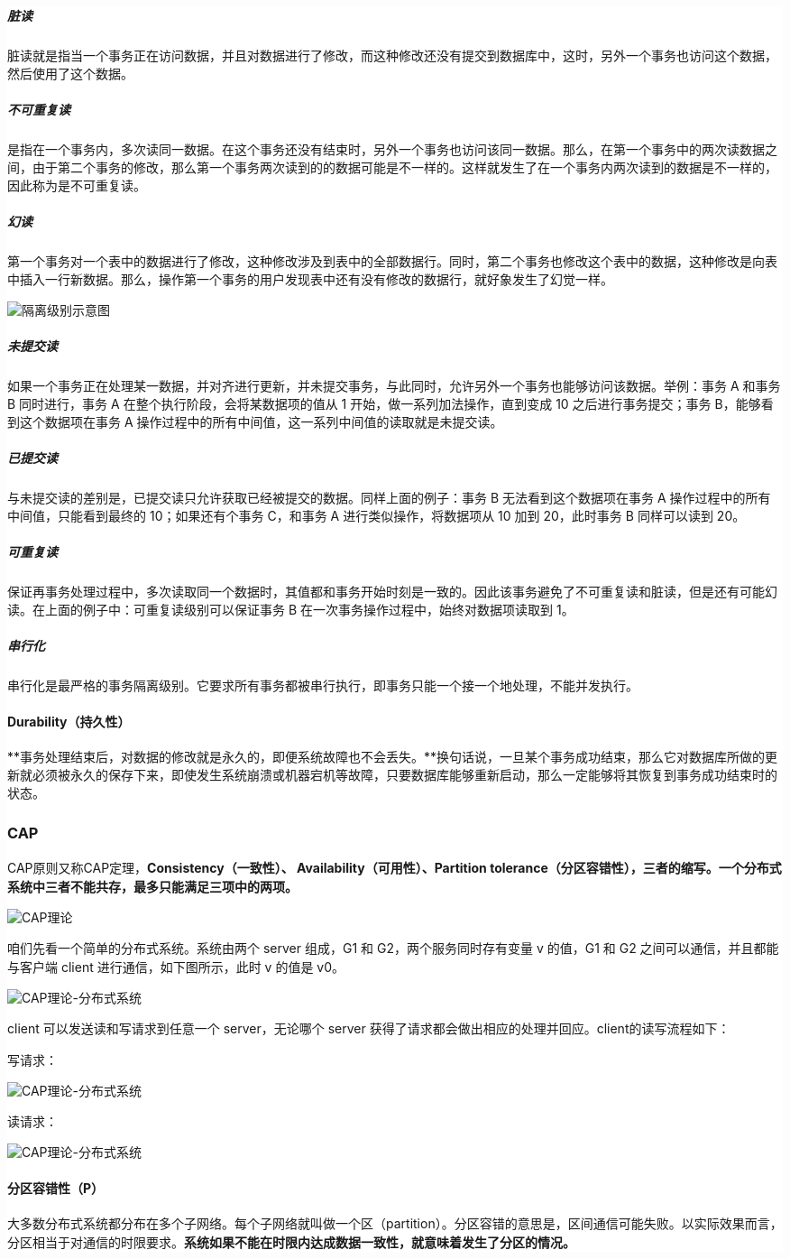 ##### 脏读
脏读就是指当一个事务正在访问数据，并且对数据进行了修改，而这种修改还没有提交到数据库中，这时，另外一个事务也访问这个数据，然后使用了这个数据。
##### 不可重复读
是指在一个事务内，多次读同一数据。在这个事务还没有结束时，另外一个事务也访问该同一数据。那么，在第一个事务中的两次读数据之间，由于第二个事务的修改，那么第一个事务两次读到的的数据可能是不一样的。这样就发生了在一个事务内两次读到的数据是不一样的，因此称为是不可重复读。
##### 幻读
第一个事务对一个表中的数据进行了修改，这种修改涉及到表中的全部数据行。同时，第二个事务也修改这个表中的数据，这种修改是向表中插入一行新数据。那么，操作第一个事务的用户发现表中还有没有修改的数据行，就好象发生了幻觉一样。

![隔离级别示意图](https://note.youdao.com/yws/api/personal/file/C36AE4F86410446B98C65FE190B197F2?method=download&shareKey=20d6b52b4033866f6d6e495cc5cef705)

##### 未提交读
如果一个事务正在处理某一数据，并对齐进行更新，并未提交事务，与此同时，允许另外一个事务也能够访问该数据。举例：事务 A 和事务 B 同时进行，事务 A 在整个执行阶段，会将某数据项的值从 1 开始，做一系列加法操作，直到变成 10 之后进行事务提交；事务 B，能够看到这个数据项在事务 A 操作过程中的所有中间值，这一系列中间值的读取就是未提交读。
##### 已提交读
与未提交读的差别是，已提交读只允许获取已经被提交的数据。同样上面的例子：事务 B 无法看到这个数据项在事务 A 操作过程中的所有中间值，只能看到最终的 10；如果还有个事务 C，和事务 A 进行类似操作，将数据项从 10 加到 20，此时事务 B 同样可以读到 20。
##### 可重复读
保证再事务处理过程中，多次读取同一个数据时，其值都和事务开始时刻是一致的。因此该事务避免了不可重复读和脏读，但是还有可能幻读。在上面的例子中：可重复读级别可以保证事务 B 在一次事务操作过程中，始终对数据项读取到 1。
##### 串行化
串行化是最严格的事务隔离级别。它要求所有事务都被串行执行，即事务只能一个接一个地处理，不能并发执行。

#### Durability（持久性）

**事务处理结束后，对数据的修改就是永久的，即便系统故障也不会丢失。**换句话说，一旦某个事务成功结束，那么它对数据库所做的更新就必须被永久的保存下来，即使发生系统崩溃或机器宕机等故障，只要数据库能够重新启动，那么一定能够将其恢复到事务成功结束时的状态。

### <span id="cap">CAP </span>
CAP原则又称CAP定理，**Consistency（一致性）、 Availability（可用性）、Partition tolerance（分区容错性），三者的缩写。一个分布式系统中三者不能共存，最多只能满足三项中的两项。**

![CAP理论](https://note.youdao.com/yws/api/personal/file/B005EF51BC8A46178AA2497FB50DE8BD?method=download&shareKey=7477d44359aba6e111f900f16e4e845f)

咱们先看一个简单的分布式系统。系统由两个 server 组成，G1 和 G2，两个服务同时存有变量 v 的值，G1 和 G2 之间可以通信，并且都能与客户端 client 进行通信，如下图所示，此时 v 的值是 v0。

![CAP理论-分布式系统](https://note.youdao.com/yws/api/personal/file/69FB72FEE3A04163B27FDD6805414F02?method=download&shareKey=7922a89b9ec1aa7117b532bd9ec0de47)

client 可以发送读和写请求到任意一个 server，无论哪个 server 获得了请求都会做出相应的处理并回应。client的读写流程如下：

写请求：

![CAP理论-分布式系统](https://note.youdao.com/yws/api/personal/file/55CA1FE7B7DC4D01BF30501992184DFA?method=download&shareKey=225bb8e6120a58afa8006b517a7f9510)

读请求：

![CAP理论-分布式系统](https://note.youdao.com/yws/api/personal/file/992BE7087B074AB19BD9C78F45AA38C1?method=download&shareKey=e7cbe711c79bade0dde814b68f3f2309)

#### 分区容错性（P）
大多数分布式系统都分布在多个子网络。每个子网络就叫做一个区（partition）。分区容错的意思是，区间通信可能失败。以实际效果而言，分区相当于对通信的时限要求。**系统如果不能在时限内达成数据一致性，就意味着发生了分区的情况。**
